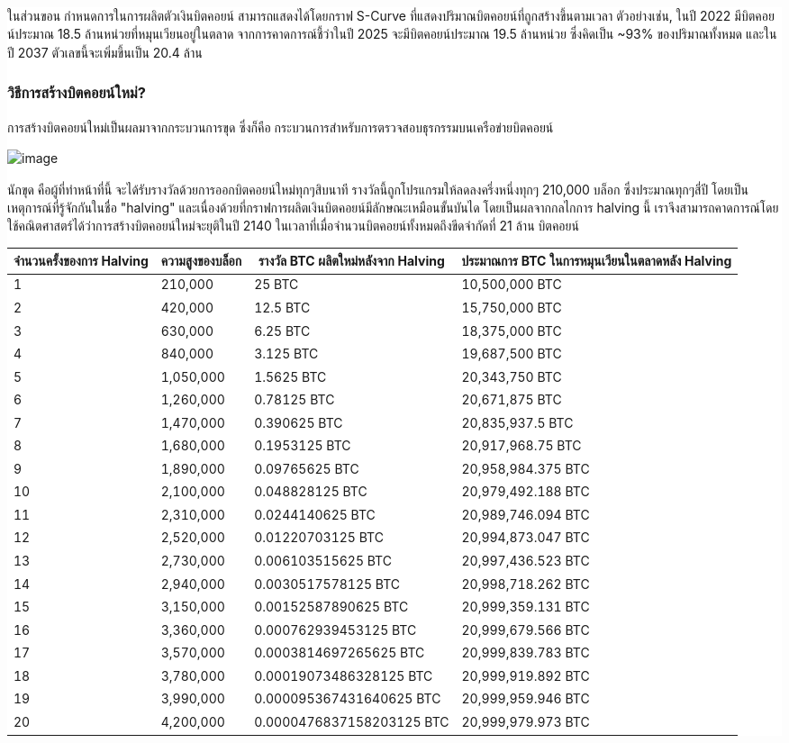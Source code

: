 ในส่วนขอน กำหนดการในการผลิตตัวเงินบิตคอยน์ สามารถแสดงได้โดยกราฟ S-Curve ที่แสดงปริมาณบิตคอยน์ที่ถูกสร้างขึ้นตามเวลา ตัวอย่างเช่น, ในปี 2022 มีบิตคอยน์ประมาณ 18.5 ล้านหน่วยที่หมุนเวียนอยู่ในตลาด จากการคาดการณ์ชี้ว่าในปี 2025 จะมีบิตคอยน์ประมาณ 19.5 ล้านหน่วย ซึ่งคิดเป็น ~93% ของปริมาณทั้งหมด และในปี 2037 ตัวเลขนี้จะเพิ่มขึ้นเป็น 20.4 ล้าน

### วิธีการสร้างบิตคอยน์ใหม่?

การสร้างบิตคอยน์ใหม่เป็นผลมาจากกระบวนการขุด ซึ่งก็คือ กระบวนการสำหรับการตรวจสอบธุรกรรมบนเครือข่ายบิตคอยน์

![image](assets/en/chapter4/1.webp)

นักขุด คือผู้ที่ทำหน้าที่นี้ จะได้รับรางวัลด้วยการออกบิตคอยน์ใหม่ทุกๆสิบนาที รางวัลนี้ถูกโปรแกรมให้ลดลงครึ่งหนึ่งทุกๆ 210,000 บล็อก ซึ่งประมาณทุกๆสี่ปี โดยเป็นเหตุการณ์ที่รู้จักกันในชื่อ "halving" และเนื่องด้วยที่กราฟการผลิตเงินบิตคอยน์มีลักษณะเหมือนขั้นบันได โดยเป็นผลจากกลไกการ halving นี้ เราจึงสามารถคาดการณ์โดยใช้คณิตศาสตร์ได้ว่าการสร้างบิตคอยน์ใหม่จะยุติในปี 2140 ในเวลาที่เมื่อจำนวนบิตคอยน์ทั้งหมดถึงขีดจำกัดที่ 21 ล้าน บิตคอยน์

| จำนวนครั้งของการ Halving | ความสูงของบล็อก | รางวัล BTC ผลิตใหม่หลังจาก Halving  | ประมาณการ BTC ในการหมุนเวียนในตลาดหลัง Halving |
| -------------- | ------------ | ------------------------- | ------------------------------------------ |
| 1              | 210,000      | 25 BTC                    | 10,500,000 BTC                             |
| 2              | 420,000      | 12.5 BTC                  | 15,750,000 BTC                             |
| 3              | 630,000      | 6.25 BTC                  | 18,375,000 BTC                             |
| 4              | 840,000      | 3.125 BTC                 | 19,687,500 BTC                             |
| 5              | 1,050,000    | 1.5625 BTC                | 20,343,750 BTC                             |
| 6              | 1,260,000    | 0.78125 BTC               | 20,671,875 BTC                             |
| 7              | 1,470,000    | 0.390625 BTC              | 20,835,937.5 BTC                           |
| 8              | 1,680,000    | 0.1953125 BTC             | 20,917,968.75 BTC                          |
| 9              | 1,890,000    | 0.09765625 BTC            | 20,958,984.375 BTC                         |
| 10             | 2,100,000    | 0.048828125 BTC           | 20,979,492.188 BTC                         |
| 11             | 2,310,000    | 0.0244140625 BTC          | 20,989,746.094 BTC                         |
| 12             | 2,520,000    | 0.01220703125 BTC         | 20,994,873.047 BTC                         |
| 13             | 2,730,000    | 0.006103515625 BTC        | 20,997,436.523 BTC                         |
| 14             | 2,940,000    | 0.0030517578125 BTC       | 20,998,718.262 BTC                         |
| 15             | 3,150,000    | 0.00152587890625 BTC      | 20,999,359.131 BTC                         |
| 16             | 3,360,000    | 0.000762939453125 BTC     | 20,999,679.566 BTC                         |
| 17             | 3,570,000    | 0.0003814697265625 BTC    | 20,999,839.783 BTC                         |
| 18             | 3,780,000    | 0.00019073486328125 BTC   | 20,999,919.892 BTC                         |
| 19             | 3,990,000    | 0.000095367431640625 BTC  | 20,999,959.946 BTC                         |
| 20             | 4,200,000    | 0.0000476837158203125 BTC | 20,999,979.973 BTC                         |
